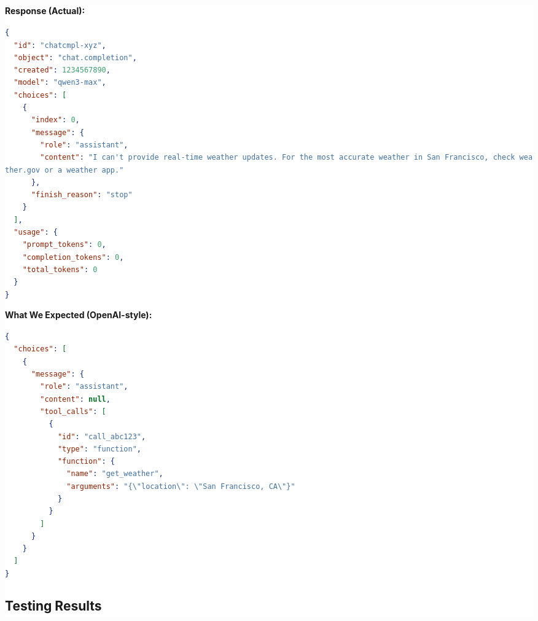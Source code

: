**Response (Actual):**
```json
{
  "id": "chatcmpl-xyz",
  "object": "chat.completion",
  "created": 1234567890,
  "model": "qwen3-max",
  "choices": [
    {
      "index": 0,
      "message": {
        "role": "assistant",
        "content": "I can't provide real-time weather updates. For the most accurate weather in San Francisco, check weather.gov or a weather app."
      },
      "finish_reason": "stop"
    }
  ],
  "usage": {
    "prompt_tokens": 0,
    "completion_tokens": 0,
    "total_tokens": 0
  }
}
```

**What We Expected (OpenAI-style):**
```json
{
  "choices": [
    {
      "message": {
        "role": "assistant",
        "content": null,
        "tool_calls": [
          {
            "id": "call_abc123",
            "type": "function",
            "function": {
              "name": "get_weather",
              "arguments": "{\"location\": \"San Francisco, CA\"}"
            }
          }
        ]
      }
    }
  ]
}
```

## Testing Results
